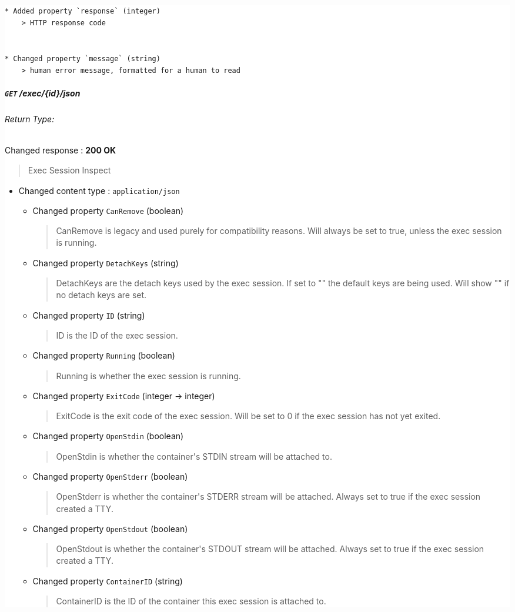 
    * Added property `response` (integer)
        > HTTP response code


    * Changed property `message` (string)
        > human error message, formatted for a human to read


##### `GET` /exec/{id}/json


###### Return Type:

Changed response : **200 OK**
> Exec Session Inspect


* Changed content type : `application/json`

    * Changed property `CanRemove` (boolean)
        > CanRemove is legacy and used purely for compatibility reasons.
        > Will always be set to true, unless the exec session is running.


    * Changed property `DetachKeys` (string)
        > DetachKeys are the detach keys used by the exec session.
        > If set to "" the default keys are being used.
        > Will show "<none>" if no detach keys are set.


    * Changed property `ID` (string)
        > ID is the ID of the exec session.


    * Changed property `Running` (boolean)
        > Running is whether the exec session is running.


    * Changed property `ExitCode` (integer -> integer)
        > ExitCode is the exit code of the exec session. Will be set to 0 if
        > the exec session has not yet exited.


    * Changed property `OpenStdin` (boolean)
        > OpenStdin is whether the container's STDIN stream will be attached
        > to.


    * Changed property `OpenStderr` (boolean)
        > OpenStderr is whether the container's STDERR stream will be attached.
        > Always set to true if the exec session created a TTY.


    * Changed property `OpenStdout` (boolean)
        > OpenStdout is whether the container's STDOUT stream will be attached.
        > Always set to true if the exec session created a TTY.


    * Changed property `ContainerID` (string)
        > ContainerID is the ID of the container this exec session is attached
        > to.
